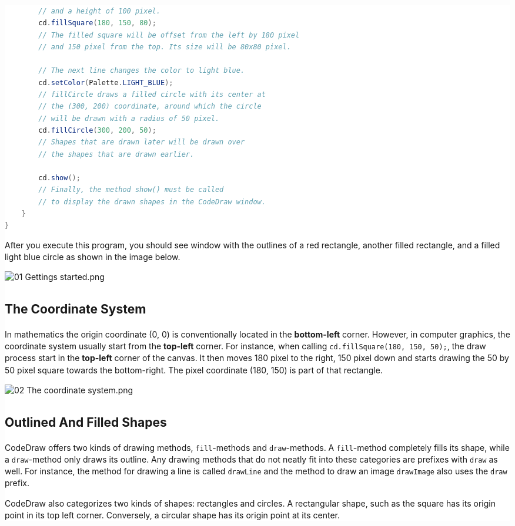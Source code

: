 ```java
        // and a height of 100 pixel.
        cd.fillSquare(180, 150, 80);
        // The filled square will be offset from the left by 180 pixel
        // and 150 pixel from the top. Its size will be 80x80 pixel.

        // The next line changes the color to light blue.
        cd.setColor(Palette.LIGHT_BLUE);
        // fillCircle draws a filled circle with its center at
        // the (300, 200) coordinate, around which the circle
        // will be drawn with a radius of 50 pixel.
        cd.fillCircle(300, 200, 50);
        // Shapes that are drawn later will be drawn over
        // the shapes that are drawn earlier.

        cd.show();
        // Finally, the method show() must be called
        // to display the drawn shapes in the CodeDraw window.
    }
}
```

After you execute this program, you should see window with the outlines of a red rectangle,
another filled rectangle, and a filled light blue circle as shown in the image below.

![01 Gettings started.png](illustrations%2Fintroduction%2F01%20Gettings%20started.png)

## The Coordinate System

In mathematics the origin coordinate (0, 0) is conventionally located in the **bottom-left** corner.
However, in computer graphics, the coordinate system usually start from the **top-left** corner.
For instance, when calling `cd.fillSquare(180, 150, 50);`, the draw process start in the **top-left** corner of the canvas.
It then moves 180 pixel to the right, 150 pixel down and starts drawing the 50 by 50 pixel square towards the bottom-right.
The pixel coordinate (180, 150) is part of that rectangle.


![02 The coordinate system.png](illustrations%2Fintroduction%2F02%20The%20coordinate%20system.png)

## Outlined And Filled Shapes

CodeDraw offers two kinds of drawing methods, `fill`-methods and `draw`-methods.
A `fill`-method completely fills its shape, while a `draw`-method only draws its outline.
Any drawing methods that do not neatly fit into these categories are prefixes with `draw` as well.
For instance, the method for drawing a line is called `drawLine` and the method to draw an image `drawImage`
also uses the `draw` prefix.

CodeDraw also categorizes two kinds of shapes: rectangles and circles.
A rectangular shape, such as the square has its origin point in its top left corner.
Conversely, a circular shape has its origin point at its center.
